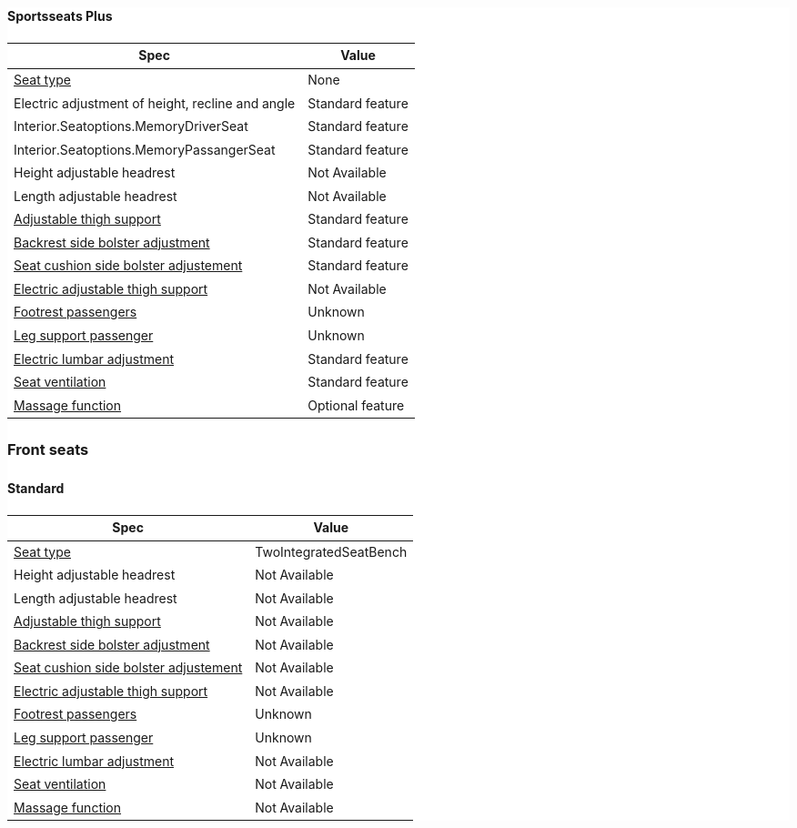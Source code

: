 #### Sportsseats Plus

|Spec|Value|
|----|-----|
|[Seat type](../../../../../technology/seats/types/)|None|
|Electric adjustment of height, recline and angle|Standard feature|
|Interior.Seatoptions.MemoryDriverSeat|Standard feature|
|Interior.Seatoptions.MemoryPassangerSeat|Standard feature|
|Height adjustable headrest|Not Available|
|Length adjustable headrest|Not Available|
|[Adjustable thigh support](../../../../../technology/seats/adjustment/#thigh-support-adjustment)|Standard feature|
|[Backrest side bolster adjustment](../../../../../technology/seats/adjustment/#backrest-side-bolster-adjustment)|Standard feature|
|[Seat cushion side bolster adjustement](../../../../../technology/seats/adjustment/#seat-cushion-side-bolster-adjustement)|Standard feature|
|[Electric adjustable thigh support](../../../../../technology/seats/adjustment/#thigh-support-adjustment)|Not Available|
|[Footrest passengers](../../../../../technology/seats/adjustment/#footrest)|Unknown|
|[Leg support passenger](../../../../../technology/seats/adjustment/#leg-support)|Unknown|
|[Electric lumbar adjustment](../../../../../technology/seats/adjustment/#lumbar-support)|Standard feature|
|[Seat ventilation](../../../../../technology/seats/adjustment/#ventilation)|Standard feature|
|[Massage function](../../../../../technology/seats/adjustment/#massage)|Optional feature|

### Front seats


#### Standard

|Spec|Value|
|----|-----|
|[Seat type](../../../../../technology/seats/types/)|TwoIntegratedSeatBench|
|Height adjustable headrest|Not Available|
|Length adjustable headrest|Not Available|
|[Adjustable thigh support](../../../../../technology/seats/adjustment/#thigh-support-adjustment)|Not Available|
|[Backrest side bolster adjustment](../../../../../technology/seats/adjustment/#backrest-side-bolster-adjustment)|Not Available|
|[Seat cushion side bolster adjustement](../../../../../technology/seats/adjustment/#seat-cushion-side-bolster-adjustement)|Not Available|
|[Electric adjustable thigh support](../../../../../technology/seats/adjustment/#thigh-support-adjustment)|Not Available|
|[Footrest passengers](../../../../../technology/seats/adjustment/#footrest)|Unknown|
|[Leg support passenger](../../../../../technology/seats/adjustment/#leg-support)|Unknown|
|[Electric lumbar adjustment](../../../../../technology/seats/adjustment/#lumbar-support)|Not Available|
|[Seat ventilation](../../../../../technology/seats/adjustment/#ventilation)|Not Available|
|[Massage function](../../../../../technology/seats/adjustment/#massage)|Not Available|
